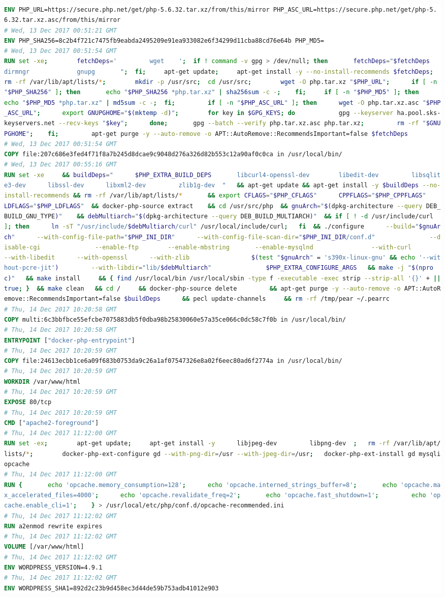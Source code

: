 ```dockerfile
ENV PHP_URL=https://secure.php.net/get/php-5.6.32.tar.xz/from/this/mirror PHP_ASC_URL=https://secure.php.net/get/php-5.6.32.tar.xz.asc/from/this/mirror
# Wed, 13 Dec 2017 00:51:21 GMT
ENV PHP_SHA256=8c2b4f721c7475fb9eabda2495209e91ea933082e6f34299d11cba88cd76e64b PHP_MD5=
# Wed, 13 Dec 2017 00:51:54 GMT
RUN set -xe; 		fetchDeps=' 		wget 	'; 	if ! command -v gpg > /dev/null; then 		fetchDeps="$fetchDeps 			dirmngr 			gnupg 		"; 	fi; 	apt-get update; 	apt-get install -y --no-install-recommends $fetchDeps; 	rm -rf /var/lib/apt/lists/*; 		mkdir -p /usr/src; 	cd /usr/src; 		wget -O php.tar.xz "$PHP_URL"; 		if [ -n "$PHP_SHA256" ]; then 		echo "$PHP_SHA256 *php.tar.xz" | sha256sum -c -; 	fi; 	if [ -n "$PHP_MD5" ]; then 		echo "$PHP_MD5 *php.tar.xz" | md5sum -c -; 	fi; 		if [ -n "$PHP_ASC_URL" ]; then 		wget -O php.tar.xz.asc "$PHP_ASC_URL"; 		export GNUPGHOME="$(mktemp -d)"; 		for key in $GPG_KEYS; do 			gpg --keyserver ha.pool.sks-keyservers.net --recv-keys "$key"; 		done; 		gpg --batch --verify php.tar.xz.asc php.tar.xz; 		rm -rf "$GNUPGHOME"; 	fi; 		apt-get purge -y --auto-remove -o APT::AutoRemove::RecommendsImportant=false $fetchDeps
# Wed, 13 Dec 2017 00:51:54 GMT
COPY file:207c686e3fed4f71f8a7b245d8dcae9c9048d276a326d82b553c12a90af0c0ca in /usr/local/bin/ 
# Wed, 13 Dec 2017 00:55:16 GMT
RUN set -xe 	&& buildDeps=" 		$PHP_EXTRA_BUILD_DEPS 		libcurl4-openssl-dev 		libedit-dev 		libsqlite3-dev 		libssl-dev 		libxml2-dev 		zlib1g-dev 	" 	&& apt-get update && apt-get install -y $buildDeps --no-install-recommends && rm -rf /var/lib/apt/lists/* 		&& export CFLAGS="$PHP_CFLAGS" 		CPPFLAGS="$PHP_CPPFLAGS" 		LDFLAGS="$PHP_LDFLAGS" 	&& docker-php-source extract 	&& cd /usr/src/php 	&& gnuArch="$(dpkg-architecture --query DEB_BUILD_GNU_TYPE)" 	&& debMultiarch="$(dpkg-architecture --query DEB_BUILD_MULTIARCH)" 	&& if [ ! -d /usr/include/curl ]; then 		ln -sT "/usr/include/$debMultiarch/curl" /usr/local/include/curl; 	fi 	&& ./configure 		--build="$gnuArch" 		--with-config-file-path="$PHP_INI_DIR" 		--with-config-file-scan-dir="$PHP_INI_DIR/conf.d" 				--disable-cgi 				--enable-ftp 		--enable-mbstring 		--enable-mysqlnd 				--with-curl 		--with-libedit 		--with-openssl 		--with-zlib 				$(test "$gnuArch" = 's390x-linux-gnu' && echo '--without-pcre-jit') 		--with-libdir="lib/$debMultiarch" 				$PHP_EXTRA_CONFIGURE_ARGS 	&& make -j "$(nproc)" 	&& make install 	&& { find /usr/local/bin /usr/local/sbin -type f -executable -exec strip --strip-all '{}' + || true; } 	&& make clean 	&& cd / 	&& docker-php-source delete 		&& apt-get purge -y --auto-remove -o APT::AutoRemove::RecommendsImportant=false $buildDeps 		&& pecl update-channels 	&& rm -rf /tmp/pear ~/.pearrc
# Thu, 14 Dec 2017 10:20:58 GMT
COPY multi:6c3bbfbce55efcbe7075883db5f0dba98b25830060e57a35ce066c0dc58c7f0b in /usr/local/bin/ 
# Thu, 14 Dec 2017 10:20:58 GMT
ENTRYPOINT ["docker-php-entrypoint"]
# Thu, 14 Dec 2017 10:20:59 GMT
COPY file:24613ecbb1ce6a09f683b0753da9c26a1af07547326e8a02f6eec80ad6f2774a in /usr/local/bin/ 
# Thu, 14 Dec 2017 10:20:59 GMT
WORKDIR /var/www/html
# Thu, 14 Dec 2017 10:20:59 GMT
EXPOSE 80/tcp
# Thu, 14 Dec 2017 10:20:59 GMT
CMD ["apache2-foreground"]
# Thu, 14 Dec 2017 11:12:00 GMT
RUN set -ex; 		apt-get update; 	apt-get install -y 		libjpeg-dev 		libpng-dev 	; 	rm -rf /var/lib/apt/lists/*; 		docker-php-ext-configure gd --with-png-dir=/usr --with-jpeg-dir=/usr; 	docker-php-ext-install gd mysqli opcache
# Thu, 14 Dec 2017 11:12:00 GMT
RUN { 		echo 'opcache.memory_consumption=128'; 		echo 'opcache.interned_strings_buffer=8'; 		echo 'opcache.max_accelerated_files=4000'; 		echo 'opcache.revalidate_freq=2'; 		echo 'opcache.fast_shutdown=1'; 		echo 'opcache.enable_cli=1'; 	} > /usr/local/etc/php/conf.d/opcache-recommended.ini
# Thu, 14 Dec 2017 11:12:02 GMT
RUN a2enmod rewrite expires
# Thu, 14 Dec 2017 11:12:02 GMT
VOLUME [/var/www/html]
# Thu, 14 Dec 2017 11:12:02 GMT
ENV WORDPRESS_VERSION=4.9.1
# Thu, 14 Dec 2017 11:12:02 GMT
ENV WORDPRESS_SHA1=892d2c23b9d458ec3d44de59b753adb41012e903
```